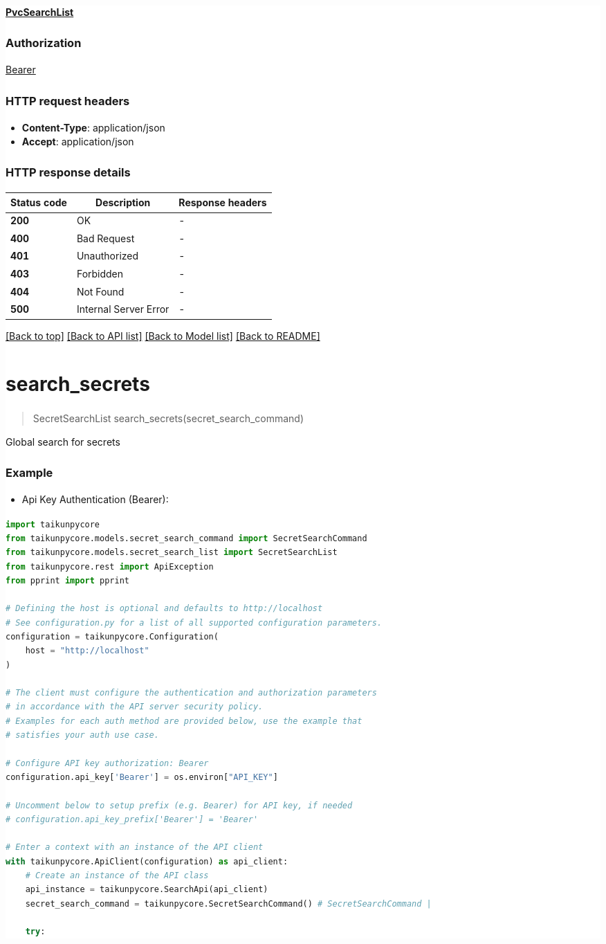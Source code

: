 [**PvcSearchList**](PvcSearchList.md)

### Authorization

[Bearer](../README.md#Bearer)

### HTTP request headers

 - **Content-Type**: application/json
 - **Accept**: application/json

### HTTP response details

| Status code | Description | Response headers |
|-------------|-------------|------------------|
**200** | OK |  -  |
**400** | Bad Request |  -  |
**401** | Unauthorized |  -  |
**403** | Forbidden |  -  |
**404** | Not Found |  -  |
**500** | Internal Server Error |  -  |

[[Back to top]](#) [[Back to API list]](../README.md#documentation-for-api-endpoints) [[Back to Model list]](../README.md#documentation-for-models) [[Back to README]](../README.md)

# **search_secrets**
> SecretSearchList search_secrets(secret_search_command)

Global search for secrets

### Example

* Api Key Authentication (Bearer):

```python
import taikunpycore
from taikunpycore.models.secret_search_command import SecretSearchCommand
from taikunpycore.models.secret_search_list import SecretSearchList
from taikunpycore.rest import ApiException
from pprint import pprint

# Defining the host is optional and defaults to http://localhost
# See configuration.py for a list of all supported configuration parameters.
configuration = taikunpycore.Configuration(
    host = "http://localhost"
)

# The client must configure the authentication and authorization parameters
# in accordance with the API server security policy.
# Examples for each auth method are provided below, use the example that
# satisfies your auth use case.

# Configure API key authorization: Bearer
configuration.api_key['Bearer'] = os.environ["API_KEY"]

# Uncomment below to setup prefix (e.g. Bearer) for API key, if needed
# configuration.api_key_prefix['Bearer'] = 'Bearer'

# Enter a context with an instance of the API client
with taikunpycore.ApiClient(configuration) as api_client:
    # Create an instance of the API class
    api_instance = taikunpycore.SearchApi(api_client)
    secret_search_command = taikunpycore.SecretSearchCommand() # SecretSearchCommand | 

    try:
```